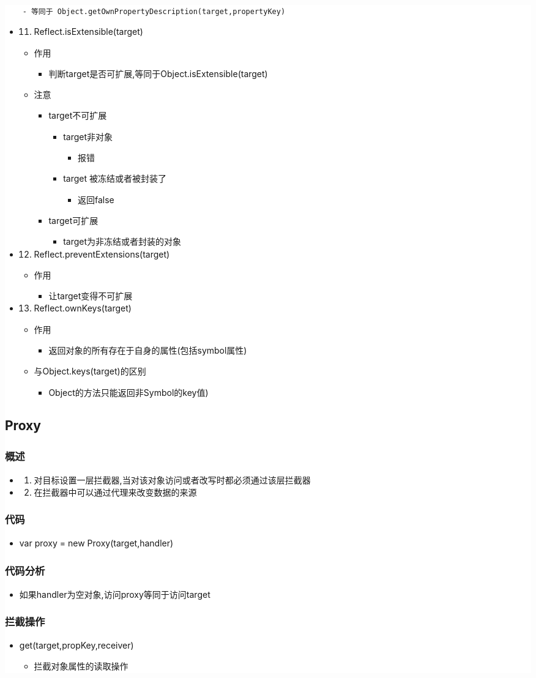 		- 等同于 Object.getOwnPropertyDescription(target,propertyKey)

- 11. Reflect.isExtensible(target)

	- 作用

		- 判断target是否可扩展,等同于Object.isExtensible(target)

	- 注意

		- target不可扩展

			- target非对象

				- 报错

			- target 被冻结或者被封装了

				- 返回false

		- target可扩展

			- target为非冻结或者封装的对象

- 12. Reflect.preventExtensions(target)

	- 作用

		- 让target变得不可扩展

- 13. Reflect.ownKeys(target)

	- 作用

		- 返回对象的所有存在于自身的属性(包括symbol属性)

	- 与Object.keys(target)的区别

		- Object的方法只能返回非Symbol的key值)

## Proxy

### 概述

- 1. 对目标设置一层拦截器,当对该对象访问或者改写时都必须通过该层拦截器

- 2. 在拦截器中可以通过代理来改变数据的来源

### 代码

- var proxy = new Proxy(target,handler)

### 代码分析

- 如果handler为空对象,访问proxy等同于访问target

### 拦截操作

- get(target,propKey,receiver)

	- 拦截对象属性的读取操作
